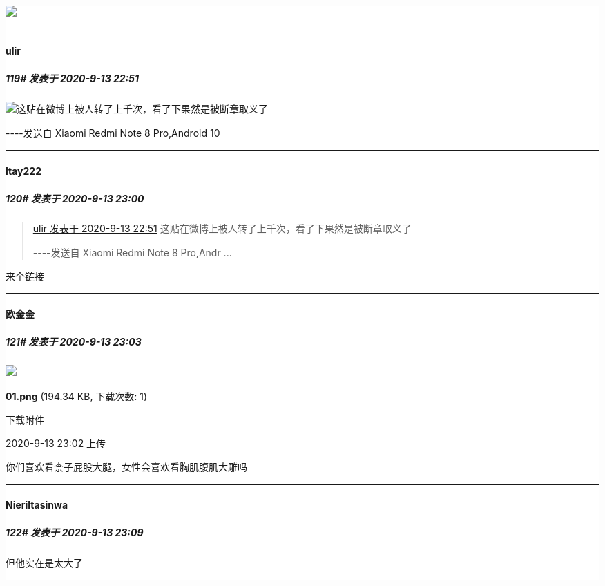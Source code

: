 
<img src="https://img3.doubanio.com/view/group_topic/l/public/p187111620.jpg" referrerpolicy="no-referrer">


-----

####  ulir  
##### 119#       发表于 2020-9-13 22:51


<img src="https://static.saraba1st.com/image/smiley/face2017/068.png" referrerpolicy="no-referrer">这贴在微博上被人转了上千次，看了下果然是被断章取义了


----发送自 [Xiaomi Redmi Note 8 Pro,Android 10](http://stage1.5j4m.com/?1.36)


-----

####  ltay222  
##### 120#       发表于 2020-9-13 23:00


<blockquote><a href="httphttps://bbs.saraba1st.com/2b/forum.php?mod=redirect&amp;goto=findpost&amp;pid=48727387&amp;ptid=1959633" target="_blank">ulir 发表于 2020-9-13 22:51</a>
这贴在微博上被人转了上千次，看了下果然是被断章取义了


----发送自 Xiaomi Redmi Note 8 Pro,Andr ...</blockquote>
来个链接


-----

####  欧金金  
##### 121#       发表于 2020-9-13 23:03


<img src="https://img.saraba1st.com/forum/202009/13/230250p1hk5188ktw5h3n5.png" referrerpolicy="no-referrer">


<strong>01.png</strong> (194.34 KB, 下载次数: 1)

下载附件

2020-9-13 23:02 上传


你们喜欢看柰子屁股大腿，女性会喜欢看胸肌腹肌大雕吗


-----

####  Nieriltasinwa  
##### 122#       发表于 2020-9-13 23:09


但他实在是太大了


-----

